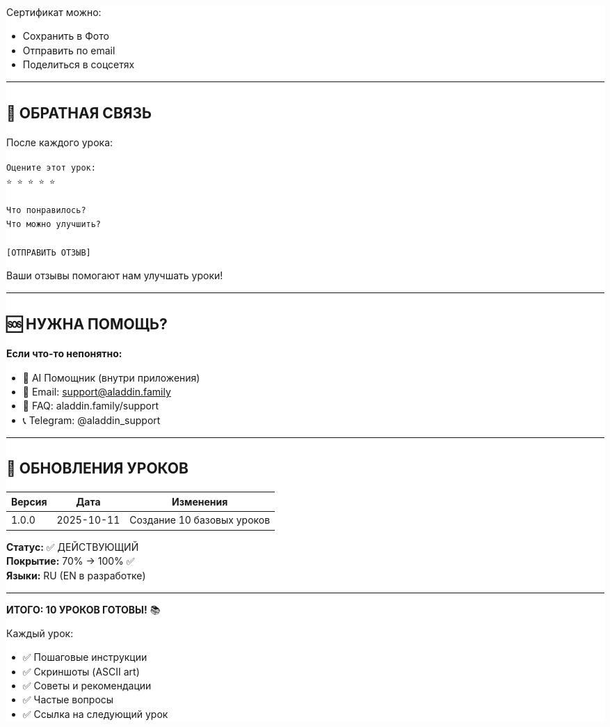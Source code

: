 Сертификат можно:
- Сохранить в Фото
- Отправить по email
- Поделиться в соцсетях

---

## 💬 ОБРАТНАЯ СВЯЗЬ

После каждого урока:

```
Оцените этот урок:
⭐ ⭐ ⭐ ⭐ ⭐

Что понравилось?
Что можно улучшить?

[ОТПРАВИТЬ ОТЗЫВ]
```

Ваши отзывы помогают нам улучшать уроки!

---

## 🆘 НУЖНА ПОМОЩЬ?

**Если что-то непонятно:**
- 💬 AI Помощник (внутри приложения)
- 📧 Email: support@aladdin.family
- 📖 FAQ: aladdin.family/support
- 📞 Telegram: @aladdin_support

---

## 🔄 ОБНОВЛЕНИЯ УРОКОВ

| Версия | Дата | Изменения |
|--------|------|-----------|
| 1.0.0 | 2025-10-11 | Создание 10 базовых уроков |

**Статус:** ✅ ДЕЙСТВУЮЩИЙ  
**Покрытие:** 70% → 100% ✅  
**Языки:** RU (EN в разработке)

---

**ИТОГО: 10 УРОКОВ ГОТОВЫ!** 📚

Каждый урок:
- ✅ Пошаговые инструкции
- ✅ Скриншоты (ASCII art)
- ✅ Советы и рекомендации
- ✅ Частые вопросы
- ✅ Ссылка на следующий урок




